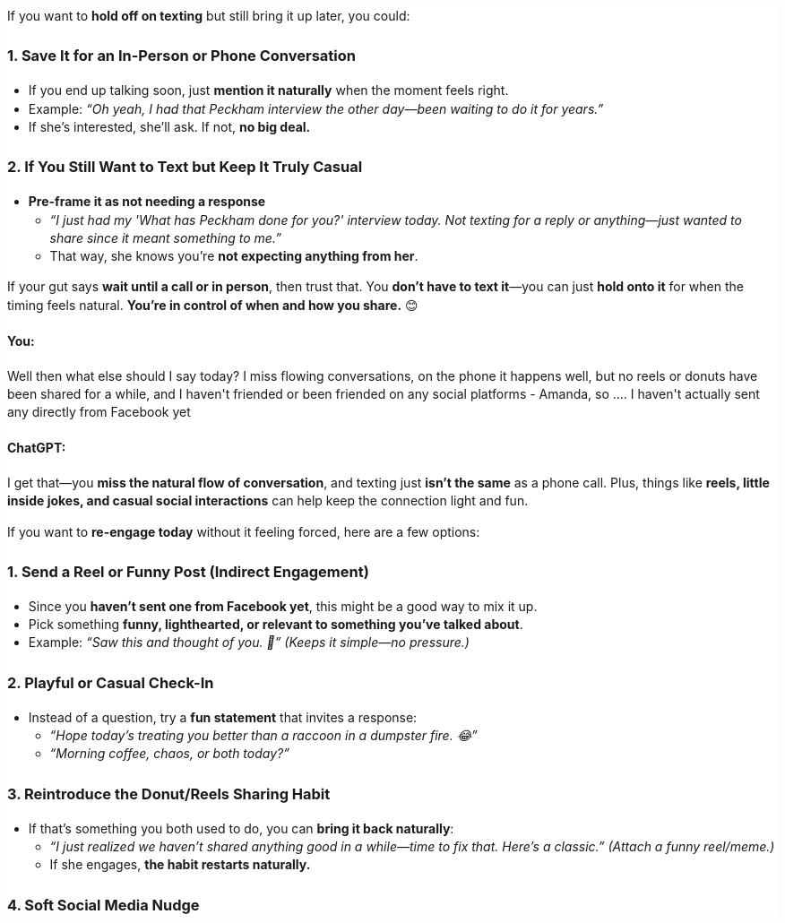 If you want to **hold off on texting** but still bring it up later, you could:

### **1. Save It for an In-Person or Phone Conversation**

- If you end up talking soon, just **mention it naturally** when the moment feels right.
- Example: *“Oh yeah, I had that Peckham interview the other day—been waiting to do it for years.”*
- If she’s interested, she’ll ask. If not, **no big deal.**

### **2. If You Still Want to Text but Keep It Truly Casual**

- **Pre-frame it as not needing a response**
  - *“I just had my 'What has Peckham done for you?' interview today. Not texting for a reply or anything—just wanted to share since it meant something to me.”*
  - That way, she knows you’re **not expecting anything from her**.

If your gut says **wait until a call or in person**, then trust that. You **don’t have to text it**—you can just **hold onto it** for when the timing feels natural. **You’re in control of when and how you share.** 😊


#### You:
Well then what else should I say today? I miss flowing conversations, on the phone it happens well, but no reels or donuts have been shared for a while, and I haven't friended or been friended on any social platforms - Amanda, so .... I haven't actually sent any directly from Facebook yet

#### ChatGPT:
I get that—you **miss the natural flow of conversation**, and texting just **isn’t the same** as a phone call. Plus, things like **reels, little inside jokes, and casual social interactions** can help keep the connection light and fun.

If you want to **re-engage today** without it feeling forced, here are a few options:

### **1. Send a Reel or Funny Post (Indirect Engagement)**

- Since you **haven’t sent one from Facebook yet**, this might be a good way to mix it up.
- Pick something **funny, lighthearted, or relevant to something you’ve talked about**.
- Example: *“Saw this and thought of you. 🤣”* *(Keeps it simple—no pressure.)*

### **2. Playful or Casual Check-In**

- Instead of a question, try a **fun statement** that invites a response:
  - *“Hope today’s treating you better than a raccoon in a dumpster fire. 😂”*
  - *“Morning coffee, chaos, or both today?”*

### **3. Reintroduce the Donut/Reels Sharing Habit**

- If that’s something you both used to do, you can **bring it back naturally**:
  - *“I just realized we haven’t shared anything good in a while—time to fix that. Here’s a classic.”* *(Attach a funny reel/meme.)*
  - If she engages, **the habit restarts naturally.**

### **4. Soft Social Media Nudge**
